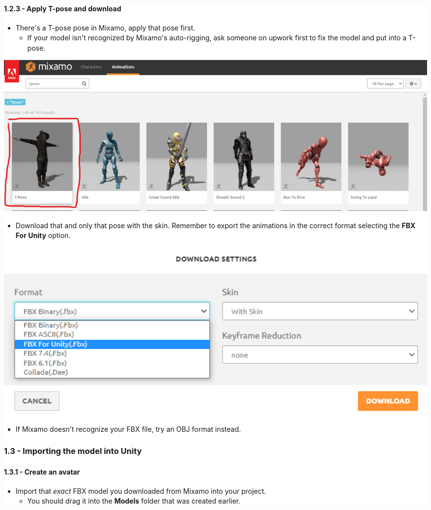 
#### 1.2.3 - Apply T-pose and download

- There's a T-pose pose in Mixamo, apply that pose first.
  - If your model isn't recognized by Mixamo's auto-rigging, ask someone on upwork first to fix the model and put into a T-pose.

<img src="/img/mixamo/tpose-pose.png" width="100%">

- Download that and only that pose with the skin. Remember to export the animations in the correct format selecting the **FBX For Unity** option.

<img src="/img/mixamo/download.png" width="100%">

- If Mixamo doesn't recognize your FBX file, try an OBJ format instead.

### 1.3 - Importing the model into Unity

#### 1.3.1 - Create an avatar

- Import that *exact* FBX model you downloaded from Mixamo into your project.
  - You should drag it into the **Models** folder that was created earlier.
